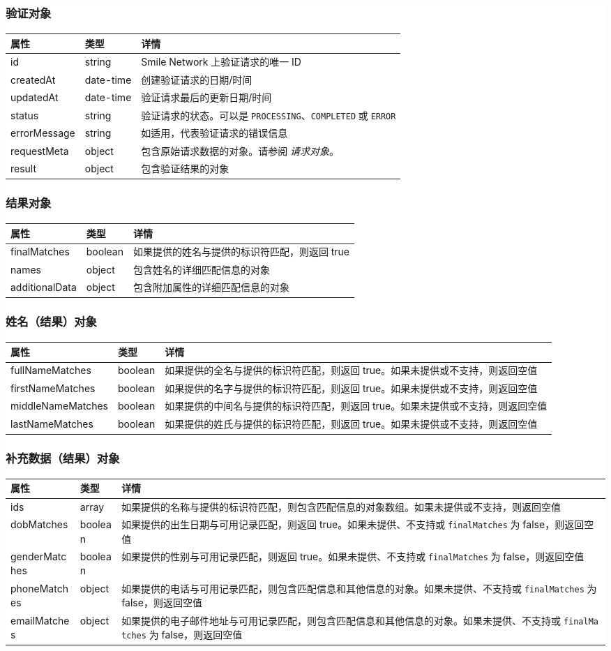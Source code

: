 ### 验证对象

| 属性  | 类型     | 详情                                               |
| :--------- | :----- |:-------------------------------------------------|
| id | string | Smile Network 上验证请求的唯一 ID                        |
| createdAt | date-time | 创建验证请求的日期/时间                                     |
| updatedAt | date-time | 验证请求最后的更新日期/时间                                   |
| status | string | 验证请求的状态。可以是  `PROCESSING`、`COMPLETED` 或  `ERROR` |
| errorMessage | string | 如适用，代表验证请求的错误信息                                  |
| requestMeta | object | 包含原始请求数据的对象。请参阅 *请求对象*。                          |
| result | object | 包含验证结果的对象                                        |

### 结果对象

| 属性  | 类型     | 详情                        |
| :--------- | :----- |:--------------------------|
| finalMatches | boolean | 如果提供的姓名与提供的标识符匹配，则返回 true |
| names | object | 包含姓名的详细匹配信息的对象            |
| additionalData | object | 包含附加属性的详细匹配信息的对象          |

### 姓名（结果）对象

| 属性  | 类型     | 详情                                         |
| :--------- | :----- |:-------------------------------------------|
| fullNameMatches | boolean | 如果提供的全名与提供的标识符匹配，则返回 true。如果未提供或不支持，则返回空值  |
| firstNameMatches | boolean | 如果提供的名字与提供的标识符匹配，则返回 true。如果未提供或不支持，则返回空值  |
| middleNameMatches | boolean | 如果提供的中间名与提供的标识符匹配，则返回 true。如果未提供或不支持，则返回空值 |
| lastNameMatches | boolean | 如果提供的姓氏与提供的标识符匹配，则返回 true。如果未提供或不支持，则返回空值  |

### 补充数据（结果）对象

| 属性  | 类型     | 详情                                                                    |
| :--------- | :----- |:----------------------------------------------------------------------|
| ids | array | 如果提供的名称与提供的标识符匹配，则包含匹配信息的对象数组。如果未提供或不支持，则返回空值                         |
| dobMatches | boolean | 如果提供的出生日期与可用记录匹配，则返回 true。如果未提供、不支持或 `finalMatches` 为 false，则返回空值     |
| genderMatches | boolean | 如果提供的性别与可用记录匹配，则返回 true。如果未提供、不支持或 `finalMatches` 为 false，则返回空值            |
| phoneMatches | object | 如果提供的电话与可用记录匹配，则包含匹配信息和其他信息的对象。如果未提供、不支持或 `finalMatches` 为 false，则返回空值     |
| emailMatches | object | 如果提供的电子邮件地址与可用记录匹配，则包含匹配信息和其他信息的对象。如果未提供、不支持或 `finalMatches` 为 false，则返回空值 |
